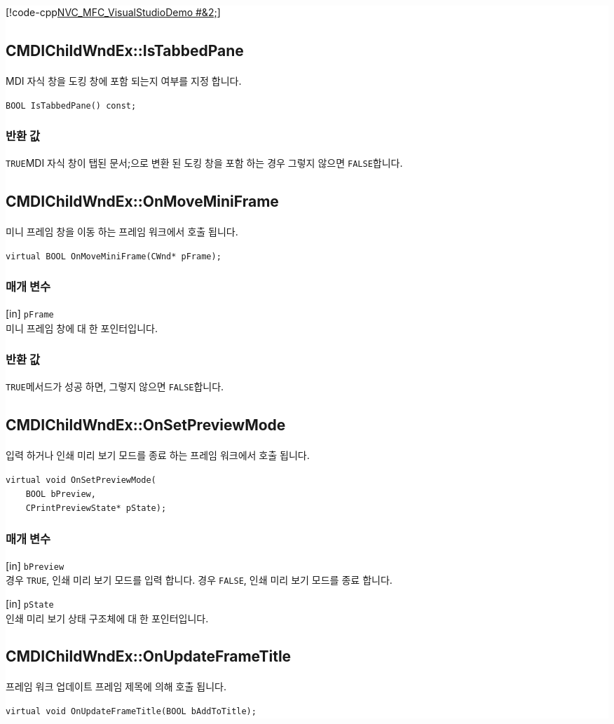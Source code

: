  [!code-cpp[NVC_MFC_VisualStudioDemo #&2;](../../mfc/codesnippet/cpp/cmdichildwndex-class_3.cpp)]  
  
##  <a name="istabbedpane"></a>CMDIChildWndEx::IsTabbedPane  
 MDI 자식 창을 도킹 창에 포함 되는지 여부를 지정 합니다.  
  
```  
BOOL IsTabbedPane() const;  
```  
  
### <a name="return-value"></a>반환 값  
 `TRUE`MDI 자식 창이 탭된 문서;으로 변환 된 도킹 창을 포함 하는 경우 그렇지 않으면 `FALSE`합니다.  
  
##  <a name="onmoveminiframe"></a>CMDIChildWndEx::OnMoveMiniFrame  
 미니 프레임 창을 이동 하는 프레임 워크에서 호출 됩니다.  
  
```  
virtual BOOL OnMoveMiniFrame(CWnd* pFrame);
```  
  
### <a name="parameters"></a>매개 변수  
 [in] `pFrame`  
 미니 프레임 창에 대 한 포인터입니다.  
  
### <a name="return-value"></a>반환 값  
 `TRUE`메서드가 성공 하면, 그렇지 않으면 `FALSE`합니다.  
  
##  <a name="onsetpreviewmode"></a>CMDIChildWndEx::OnSetPreviewMode  
 입력 하거나 인쇄 미리 보기 모드를 종료 하는 프레임 워크에서 호출 됩니다.  
  
```  
virtual void OnSetPreviewMode(
    BOOL bPreview,  
    CPrintPreviewState* pState);
```  
  
### <a name="parameters"></a>매개 변수  
 [in] `bPreview`  
 경우 `TRUE`, 인쇄 미리 보기 모드를 입력 합니다. 경우 `FALSE`, 인쇄 미리 보기 모드를 종료 합니다.  
  
 [in] `pState`  
 인쇄 미리 보기 상태 구조체에 대 한 포인터입니다.  
  
##  <a name="onupdateframetitle"></a>CMDIChildWndEx::OnUpdateFrameTitle  
 프레임 워크 업데이트 프레임 제목에 의해 호출 됩니다.  
  
```  
virtual void OnUpdateFrameTitle(BOOL bAddToTitle);
```  
  